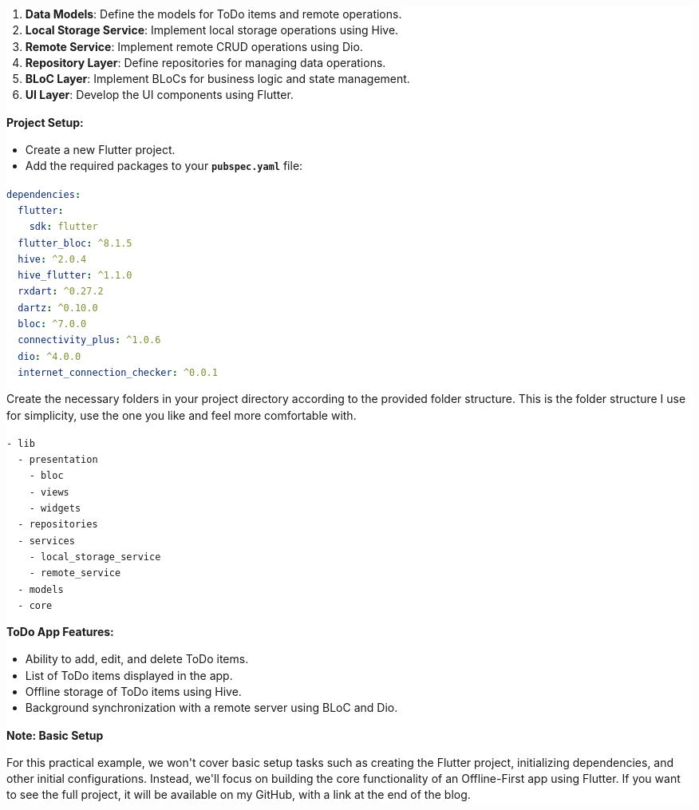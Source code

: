 1. **Data Models**: Define the models for ToDo items and remote operations.
2. **Local Storage Service**: Implement local storage operations using Hive.
3. **Remote Service**: Implement remote CRUD operations using Dio.
4. **Repository Layer**: Define repositories for managing data operations.
5. **BLoC Layer**: Implement BLoCs for business logic and state management.
6. **UI Layer**: Develop the UI components using Flutter.

**Project Setup:**

- Create a new Flutter project.
- Add the required packages to your **`pubspec.yaml`** file:

```yaml
dependencies:
  flutter:
    sdk: flutter
  flutter_bloc: ^8.1.5
  hive: ^2.0.4
  hive_flutter: ^1.1.0
  rxdart: ^0.27.2
  dartz: ^0.10.0
  bloc: ^7.0.0
  connectivity_plus: ^1.0.6
  dio: ^4.0.0
  internet_connection_checker: ^0.0.1

```
Create the necessary folders in your project directory according to the provided folder structure. This is the folder structure I use for simplicity, use the one you like and feel more comfortable with.
```
- lib
  - presentation
    - bloc
    - views
    - widgets
  - repositories
  - services
    - local_storage_service
    - remote_service
  - models
  - core
```
**ToDo App Features:**

- Ability to add, edit, and delete ToDo items.
- List of ToDo items displayed in the app.
- Offline storage of ToDo items using Hive.
- Background synchronization with a remote server using BLoC and Dio.

**Note: Basic Setup**

For this practical example, we won't cover basic setup tasks such as creating the Flutter project, initializing dependencies, and other initial configurations. Instead, we'll focus on building the core functionality of an Offline-First app using Flutter. If you want to see the full project, it will be available on my GitHub, with a link at the end of the blog.

